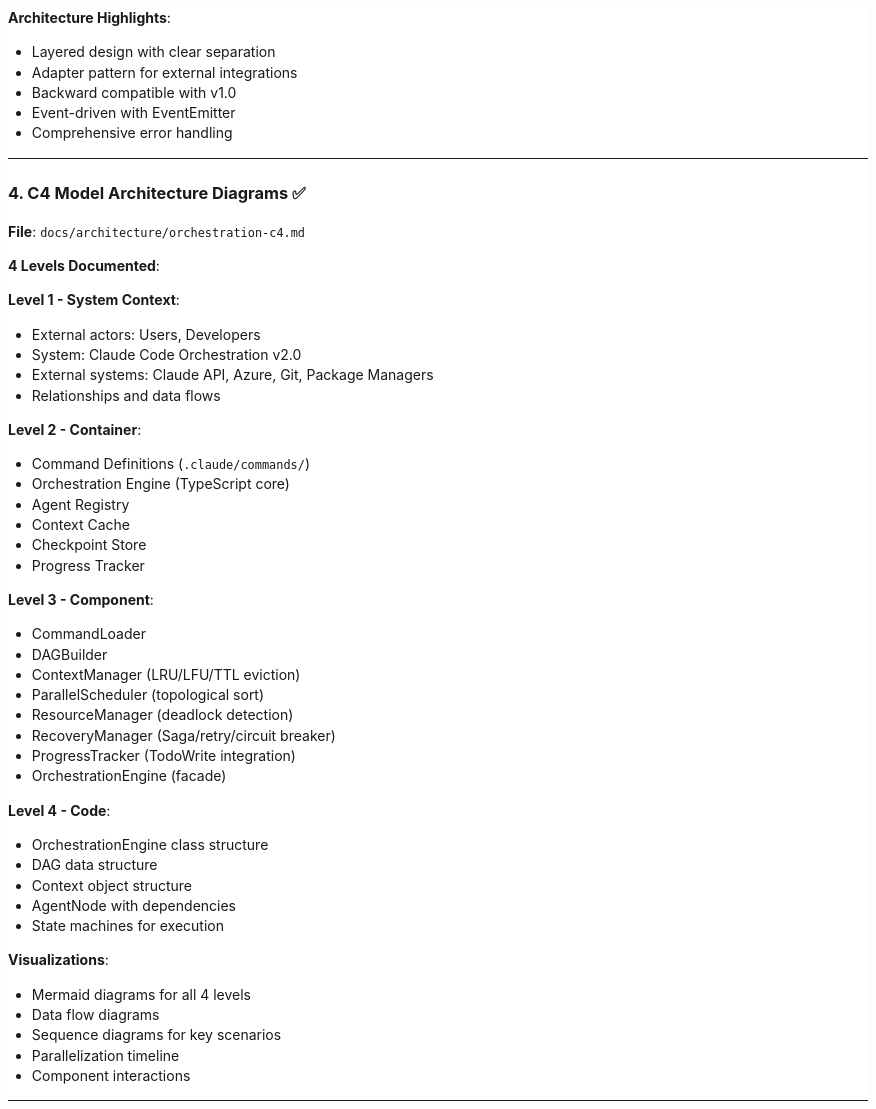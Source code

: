**Architecture Highlights**:
- Layered design with clear separation
- Adapter pattern for external integrations
- Backward compatible with v1.0
- Event-driven with EventEmitter
- Comprehensive error handling

---

### 4. C4 Model Architecture Diagrams ✅

**File**: `docs/architecture/orchestration-c4.md`

**4 Levels Documented**:

**Level 1 - System Context**:
- External actors: Users, Developers
- System: Claude Code Orchestration v2.0
- External systems: Claude API, Azure, Git, Package Managers
- Relationships and data flows

**Level 2 - Container**:
- Command Definitions (`.claude/commands/`)
- Orchestration Engine (TypeScript core)
- Agent Registry
- Context Cache
- Checkpoint Store
- Progress Tracker

**Level 3 - Component**:
- CommandLoader
- DAGBuilder
- ContextManager (LRU/LFU/TTL eviction)
- ParallelScheduler (topological sort)
- ResourceManager (deadlock detection)
- RecoveryManager (Saga/retry/circuit breaker)
- ProgressTracker (TodoWrite integration)
- OrchestrationEngine (facade)

**Level 4 - Code**:
- OrchestrationEngine class structure
- DAG data structure
- Context object structure
- AgentNode with dependencies
- State machines for execution

**Visualizations**:
- Mermaid diagrams for all 4 levels
- Data flow diagrams
- Sequence diagrams for key scenarios
- Parallelization timeline
- Component interactions

---

